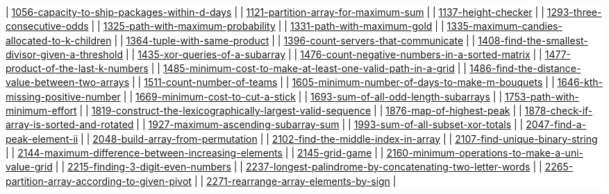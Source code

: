 | [1056-capacity-to-ship-packages-within-d-days](https://github.com/Ujjval-dargar/Leetcode_Logs/tree/master/1056-capacity-to-ship-packages-within-d-days) |
| [1121-partition-array-for-maximum-sum](https://github.com/Ujjval-dargar/Leetcode_Logs/tree/master/1121-partition-array-for-maximum-sum) |
| [1137-height-checker](https://github.com/Ujjval-dargar/Leetcode_Logs/tree/master/1137-height-checker) |
| [1293-three-consecutive-odds](https://github.com/Ujjval-dargar/Leetcode_Logs/tree/master/1293-three-consecutive-odds) |
| [1325-path-with-maximum-probability](https://github.com/Ujjval-dargar/Leetcode_Logs/tree/master/1325-path-with-maximum-probability) |
| [1331-path-with-maximum-gold](https://github.com/Ujjval-dargar/Leetcode_Logs/tree/master/1331-path-with-maximum-gold) |
| [1335-maximum-candies-allocated-to-k-children](https://github.com/Ujjval-dargar/Leetcode_Logs/tree/master/1335-maximum-candies-allocated-to-k-children) |
| [1364-tuple-with-same-product](https://github.com/Ujjval-dargar/Leetcode_Logs/tree/master/1364-tuple-with-same-product) |
| [1396-count-servers-that-communicate](https://github.com/Ujjval-dargar/Leetcode_Logs/tree/master/1396-count-servers-that-communicate) |
| [1408-find-the-smallest-divisor-given-a-threshold](https://github.com/Ujjval-dargar/Leetcode_Logs/tree/master/1408-find-the-smallest-divisor-given-a-threshold) |
| [1435-xor-queries-of-a-subarray](https://github.com/Ujjval-dargar/Leetcode_Logs/tree/master/1435-xor-queries-of-a-subarray) |
| [1476-count-negative-numbers-in-a-sorted-matrix](https://github.com/Ujjval-dargar/Leetcode_Logs/tree/master/1476-count-negative-numbers-in-a-sorted-matrix) |
| [1477-product-of-the-last-k-numbers](https://github.com/Ujjval-dargar/Leetcode_Logs/tree/master/1477-product-of-the-last-k-numbers) |
| [1485-minimum-cost-to-make-at-least-one-valid-path-in-a-grid](https://github.com/Ujjval-dargar/Leetcode_Logs/tree/master/1485-minimum-cost-to-make-at-least-one-valid-path-in-a-grid) |
| [1486-find-the-distance-value-between-two-arrays](https://github.com/Ujjval-dargar/Leetcode_Logs/tree/master/1486-find-the-distance-value-between-two-arrays) |
| [1511-count-number-of-teams](https://github.com/Ujjval-dargar/Leetcode_Logs/tree/master/1511-count-number-of-teams) |
| [1605-minimum-number-of-days-to-make-m-bouquets](https://github.com/Ujjval-dargar/Leetcode_Logs/tree/master/1605-minimum-number-of-days-to-make-m-bouquets) |
| [1646-kth-missing-positive-number](https://github.com/Ujjval-dargar/Leetcode_Logs/tree/master/1646-kth-missing-positive-number) |
| [1669-minimum-cost-to-cut-a-stick](https://github.com/Ujjval-dargar/Leetcode_Logs/tree/master/1669-minimum-cost-to-cut-a-stick) |
| [1693-sum-of-all-odd-length-subarrays](https://github.com/Ujjval-dargar/Leetcode_Logs/tree/master/1693-sum-of-all-odd-length-subarrays) |
| [1753-path-with-minimum-effort](https://github.com/Ujjval-dargar/Leetcode_Logs/tree/master/1753-path-with-minimum-effort) |
| [1819-construct-the-lexicographically-largest-valid-sequence](https://github.com/Ujjval-dargar/Leetcode_Logs/tree/master/1819-construct-the-lexicographically-largest-valid-sequence) |
| [1876-map-of-highest-peak](https://github.com/Ujjval-dargar/Leetcode_Logs/tree/master/1876-map-of-highest-peak) |
| [1878-check-if-array-is-sorted-and-rotated](https://github.com/Ujjval-dargar/Leetcode_Logs/tree/master/1878-check-if-array-is-sorted-and-rotated) |
| [1927-maximum-ascending-subarray-sum](https://github.com/Ujjval-dargar/Leetcode_Logs/tree/master/1927-maximum-ascending-subarray-sum) |
| [1993-sum-of-all-subset-xor-totals](https://github.com/Ujjval-dargar/Leetcode_Logs/tree/master/1993-sum-of-all-subset-xor-totals) |
| [2047-find-a-peak-element-ii](https://github.com/Ujjval-dargar/Leetcode_Logs/tree/master/2047-find-a-peak-element-ii) |
| [2048-build-array-from-permutation](https://github.com/Ujjval-dargar/Leetcode_Logs/tree/master/2048-build-array-from-permutation) |
| [2102-find-the-middle-index-in-array](https://github.com/Ujjval-dargar/Leetcode_Logs/tree/master/2102-find-the-middle-index-in-array) |
| [2107-find-unique-binary-string](https://github.com/Ujjval-dargar/Leetcode_Logs/tree/master/2107-find-unique-binary-string) |
| [2144-maximum-difference-between-increasing-elements](https://github.com/Ujjval-dargar/Leetcode_Logs/tree/master/2144-maximum-difference-between-increasing-elements) |
| [2145-grid-game](https://github.com/Ujjval-dargar/Leetcode_Logs/tree/master/2145-grid-game) |
| [2160-minimum-operations-to-make-a-uni-value-grid](https://github.com/Ujjval-dargar/Leetcode_Logs/tree/master/2160-minimum-operations-to-make-a-uni-value-grid) |
| [2215-finding-3-digit-even-numbers](https://github.com/Ujjval-dargar/Leetcode_Logs/tree/master/2215-finding-3-digit-even-numbers) |
| [2237-longest-palindrome-by-concatenating-two-letter-words](https://github.com/Ujjval-dargar/Leetcode_Logs/tree/master/2237-longest-palindrome-by-concatenating-two-letter-words) |
| [2265-partition-array-according-to-given-pivot](https://github.com/Ujjval-dargar/Leetcode_Logs/tree/master/2265-partition-array-according-to-given-pivot) |
| [2271-rearrange-array-elements-by-sign](https://github.com/Ujjval-dargar/Leetcode_Logs/tree/master/2271-rearrange-array-elements-by-sign) |